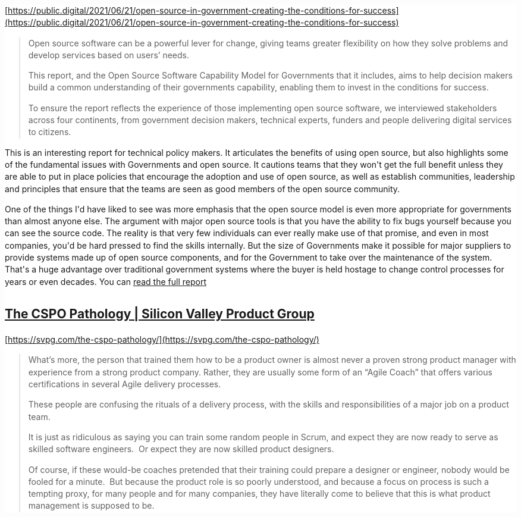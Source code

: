 [https://public.digital/2021/06/21/open-source-in-government-creating-the-conditions-for-success](https://public.digital/2021/06/21/open-source-in-government-creating-the-conditions-for-success)

> Open source software can be a powerful lever for change, giving teams greater flexibility on how they solve problems and develop services based on users’ needs.
> 
> This report, and the Open Source Software Capability Model for Governments that it includes, aims to help decision makers build a common understanding of their governments capability, enabling them to invest in the conditions for success.
> 
> To ensure the report reflects the experience of those implementing open source software, we interviewed stakeholders across four continents, from government decision makers, technical experts, funders and people delivering digital services to citizens. 


This is an interesting report for technical policy makers.  It articulates the benefits of using open source, but also highlights some of the fundamental issues with Governments and open source.  It cautions teams that they won't get the full benefit unless they are able to put in place policies that encourage the adoption and use of open source, as well as establish communities, leadership and principles that ensure that the teams are seen as good members of the open source community.

One of the things I'd have liked to see was more emphasis that the open source model is even more appropriate for governments than almost anyone else.  The argument with major open source tools is that you have the ability to fix bugs yourself because you can see the source code.  The reality is that very few individuals can ever really make use of that promise, and even in most companies, you'd be hard pressed to find the skills internally.  But the size of Governments make it possible for major suppliers to provide systems made up of open source components, and for the Government to take over the maintenance of the system.  That's a huge advantage over traditional government systems where the buyer is held hostage to change control processes for years or even decades.
You can [read the full report](https://assets.public.digital/Open_Source_Report.pdf?mtime=20210621171705&focal=none)


## [The CSPO Pathology | Silicon Valley Product Group](https://svpg.com/the-cspo-pathology/)

[https://svpg.com/the-cspo-pathology/](https://svpg.com/the-cspo-pathology/)

> What’s more, the person that trained them how to be a product owner is almost never a proven strong product manager with experience from a strong product company.
> Rather, they are usually some form of an “Agile Coach” that offers various certifications in several Agile delivery processes.
> 
> These people are confusing the rituals of a delivery process, with the skills and responsibilities of a major job on a product team.
> 
> It is just as ridiculous as saying you can train some random people in Scrum, and expect they are now ready to serve as skilled software engineers.  Or expect they are now skilled product designers.
> 
> Of course, if these would-be coaches pretended that their training could prepare a designer or engineer, nobody would be fooled for a minute.  But because the product role is so poorly understood, and because a focus on process is such a tempting proxy, for many people and for many companies, they have literally come to believe that this is what product management is supposed to be.
